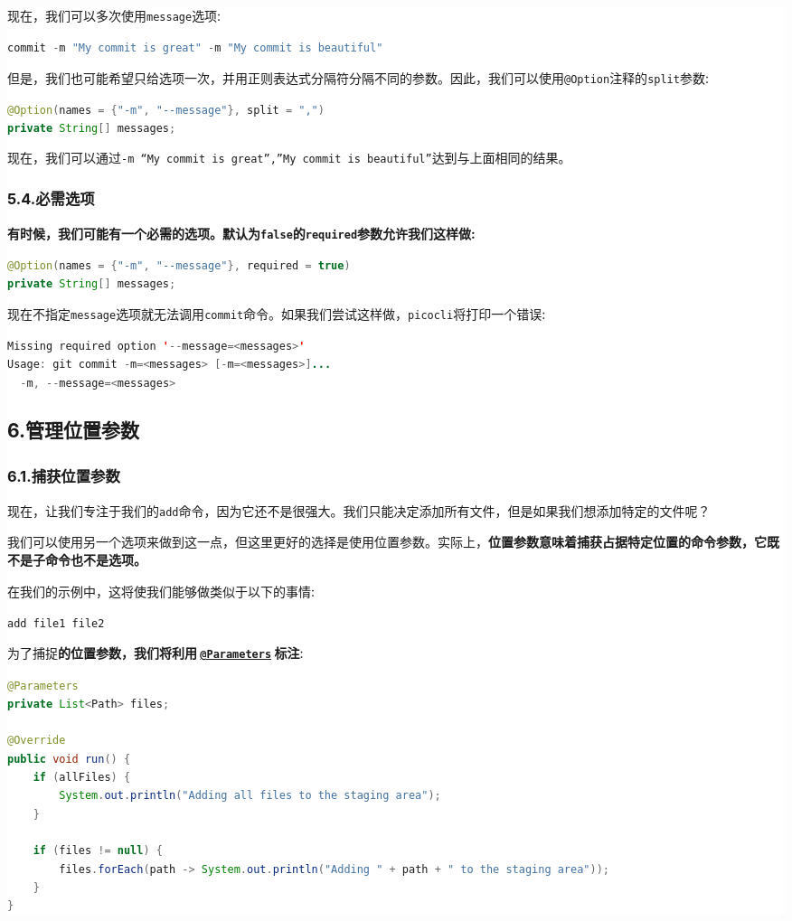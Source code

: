 现在，我们可以多次使用`message`选项:

```java
commit -m "My commit is great" -m "My commit is beautiful"
```

但是，我们也可能希望只给选项一次，并用正则表达式分隔符分隔不同的参数。因此，我们可以使用`@Option`注释的`split`参数:

```java
@Option(names = {"-m", "--message"}, split = ",")
private String[] messages;
```

现在，我们可以通过`-m “My commit is great”,”My commit is beautiful”`达到与上面相同的结果。

### 5.4.必需选项

**有时候，我们可能有一个必需的选项。默认为`false`的`required`参数允许我们这样做:**

```java
@Option(names = {"-m", "--message"}, required = true)
private String[] messages;
```

现在不指定`message`选项就无法调用`commit`命令。如果我们尝试这样做，`picocli`将打印一个错误:

```java
Missing required option '--message=<messages>'
Usage: git commit -m=<messages> [-m=<messages>]...
  -m, --message=<messages>
```

## 6.管理位置参数

### 6.1.捕获位置参数

现在，让我们专注于我们的`add`命令，因为它还不是很强大。我们只能决定添加所有文件，但是如果我们想添加特定的文件呢？

我们可以使用另一个选项来做到这一点，但这里更好的选择是使用位置参数。实际上，**位置参数意味着捕获占据特定位置的命令参数，它既不是子命令也不是选项。**

在我们的示例中，这将使我们能够做类似于以下的事情:

```java
add file1 file2
```

为了捕捉**的位置参数，我们将利用 [`@Parameters`](https://web.archive.org/web/20220917215308/https://picocli.info/#_positional_parameters) 标注**:

```java
@Parameters
private List<Path> files;

@Override
public void run() {
    if (allFiles) {
        System.out.println("Adding all files to the staging area");
    }

    if (files != null) {
        files.forEach(path -> System.out.println("Adding " + path + " to the staging area"));
    }
}
```

